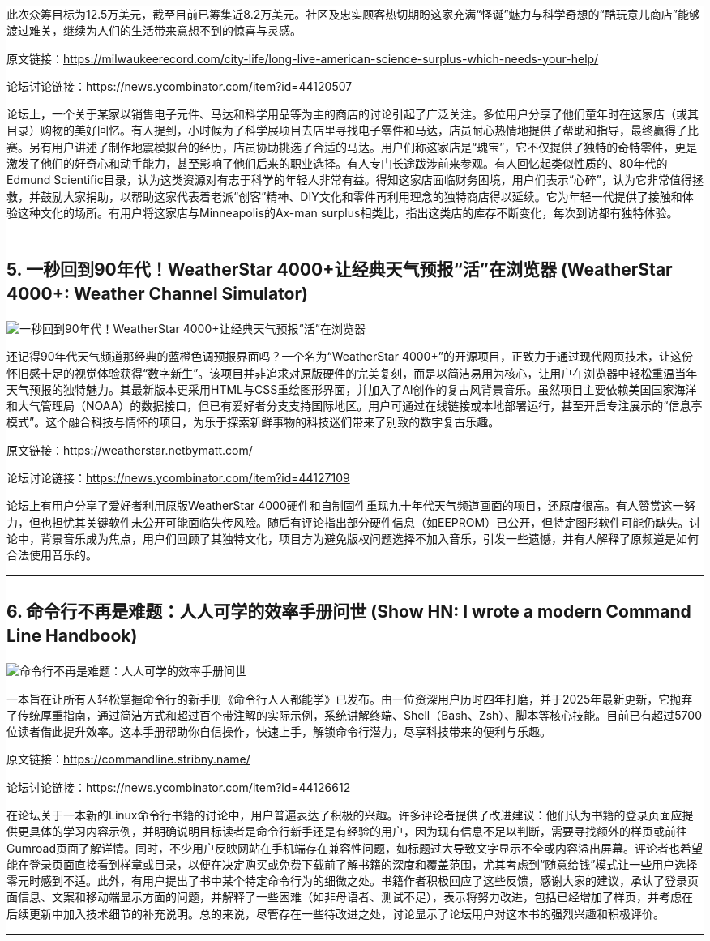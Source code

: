 

此次众筹目标为12.5万美元，截至目前已筹集近8.2万美元。社区及忠实顾客热切期盼这家充满“怪诞”魅力与科学奇想的“酷玩意儿商店”能够渡过难关，继续为人们的生活带来意想不到的惊喜与灵感。

原文链接：https://milwaukeerecord.com/city-life/long-live-american-science-surplus-which-needs-your-help/

论坛讨论链接：https://news.ycombinator.com/item?id=44120507

论坛上，一个关于某家以销售电子元件、马达和科学用品等为主的商店的讨论引起了广泛关注。多位用户分享了他们童年时在这家店（或其目录）购物的美好回忆。有人提到，小时候为了科学展项目去店里寻找电子零件和马达，店员耐心热情地提供了帮助和指导，最终赢得了比赛。另有用户讲述了制作地震模拟台的经历，店员协助挑选了合适的马达。用户们称这家店是“瑰宝”，它不仅提供了独特的奇特零件，更是激发了他们的好奇心和动手能力，甚至影响了他们后来的职业选择。有人专门长途跋涉前来参观。有人回忆起类似性质的、80年代的Edmund Scientific目录，认为这类资源对有志于科学的年轻人非常有益。得知这家店面临财务困境，用户们表示“心碎”，认为它非常值得拯救，并鼓励大家捐助，以帮助这家代表着老派“创客”精神、DIY文化和零件再利用理念的独特商店得以延续。它为年轻一代提供了接触和体验这种文化的场所。有用户将这家店与Minneapolis的Ax-man surplus相类比，指出这类店的库存不断变化，每次到访都有独特体验。

---

## 5. 一秒回到90年代！WeatherStar 4000+让经典天气预报“活”在浏览器 (WeatherStar 4000+: Weather Channel Simulator)

![一秒回到90年代！WeatherStar 4000+让经典天气预报“活”在浏览器 ](D:\python\hacknews\images\20250530\WeatherStar_4000+_Weather_Channel_Simulator.png)

还记得90年代天气频道那经典的蓝橙色调预报界面吗？一个名为“WeatherStar 4000+”的开源项目，正致力于通过现代网页技术，让这份怀旧感十足的视觉体验获得“数字新生”。该项目并非追求对原版硬件的完美复刻，而是以简洁易用为核心，让用户在浏览器中轻松重温当年天气预报的独特魅力。其最新版本更采用HTML与CSS重绘图形界面，并加入了AI创作的复古风背景音乐。虽然项目主要依赖美国国家海洋和大气管理局（NOAA）的数据接口，但已有爱好者分支支持国际地区。用户可通过在线链接或本地部署运行，甚至开启专注展示的“信息亭模式”。这个融合科技与情怀的项目，为乐于探索新鲜事物的科技迷们带来了别致的数字复古乐趣。

原文链接：https://weatherstar.netbymatt.com/

论坛讨论链接：https://news.ycombinator.com/item?id=44127109

论坛上有用户分享了爱好者利用原版WeatherStar 4000硬件和自制固件重现九十年代天气频道画面的项目，还原度很高。有人赞赏这一努力，但也担忧其关键软件未公开可能面临失传风险。随后有评论指出部分硬件信息（如EEPROM）已公开，但特定图形软件可能仍缺失。讨论中，背景音乐成为焦点，用户们回顾了其独特文化，项目方为避免版权问题选择不加入音乐，引发一些遗憾，并有人解释了原频道是如何合法使用音乐的。

---

## 6. 命令行不再是难题：人人可学的效率手册问世 (Show HN: I wrote a modern Command Line Handbook)

![命令行不再是难题：人人可学的效率手册问世 ](https://commandline.stribny.name/cover.png)

一本旨在让所有人轻松掌握命令行的新手册《命令行人人都能学》已发布。由一位资深用户历时四年打磨，并于2025年最新更新，它抛弃了传统厚重指南，通过简洁方式和超过百个带注解的实际示例，系统讲解终端、Shell（Bash、Zsh）、脚本等核心技能。目前已有超过5700位读者借此提升效率。这本手册帮助你自信操作，快速上手，解锁命令行潜力，尽享科技带来的便利与乐趣。

原文链接：https://commandline.stribny.name/

论坛讨论链接：https://news.ycombinator.com/item?id=44126612

在论坛关于一本新的Linux命令行书籍的讨论中，用户普遍表达了积极的兴趣。许多评论者提供了改进建议：他们认为书籍的登录页面应提供更具体的学习内容示例，并明确说明目标读者是命令行新手还是有经验的用户，因为现有信息不足以判断，需要寻找额外的样页或前往Gumroad页面了解详情。同时，不少用户反映网站在手机端存在兼容性问题，如标题过大导致文字显示不全或内容溢出屏幕。评论者也希望能在登录页面直接看到样章或目录，以便在决定购买或免费下载前了解书籍的深度和覆盖范围，尤其考虑到“随意给钱”模式让一些用户选择零元时感到不适。此外，有用户提出了书中某个特定命令行为的细微之处。书籍作者积极回应了这些反馈，感谢大家的建议，承认了登录页面信息、文案和移动端显示方面的问题，并解释了一些困难（如非母语者、测试不足），表示将努力改进，包括已经增加了样页，并考虑在后续更新中加入技术细节的补充说明。总的来说，尽管存在一些待改进之处，讨论显示了论坛用户对这本书的强烈兴趣和积极评价。

---

